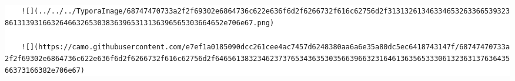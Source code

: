 		![](../../../TyporaImage/68747470733a2f2f69302e6864736c622e636f6d2f6266732f616c62756d2f313132613463346532633665393238613139316632646632653038363965313136396565303664652e706e67.png)

		![](https://camo.githubusercontent.com/e7ef1a0185090dcc261cee4ac7457d6248380aa6a6e35a80dc5ec6418743147f/68747470733a2f2f69302e6864736c622e636f6d2f6266732f616c62756d2f646561383234623737653436353035663966323164613635653330613236313763643566373166382e706e67)
